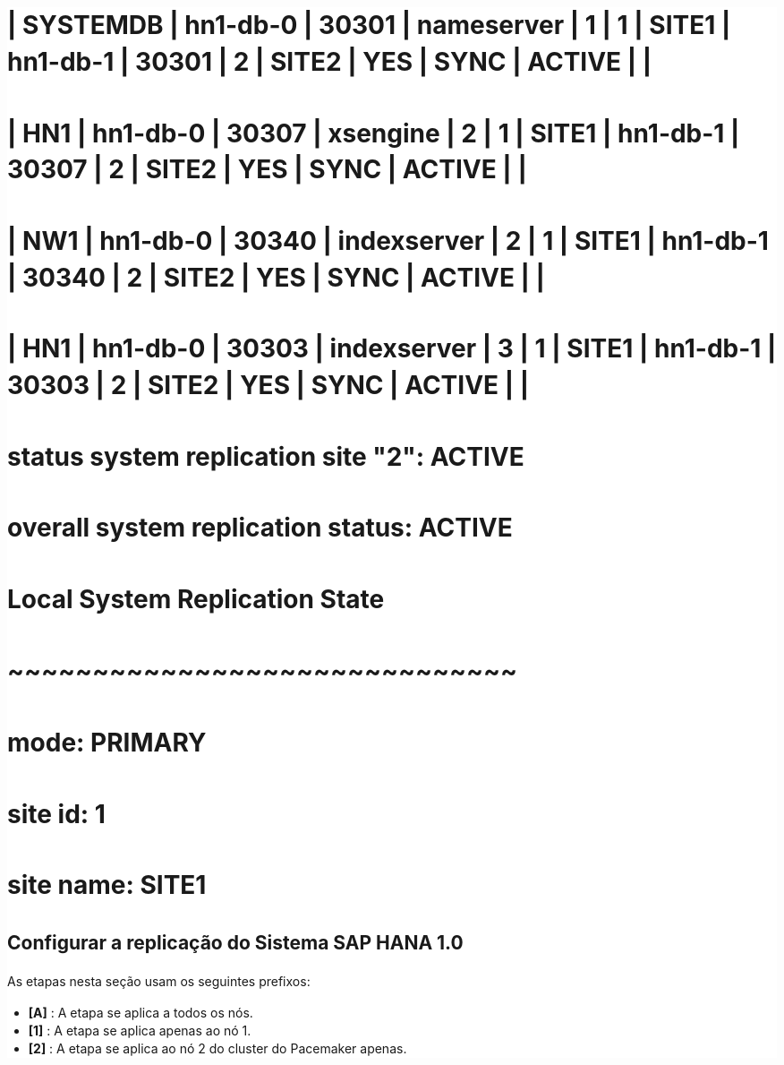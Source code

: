    # | SYSTEMDB | <b>hn1-db-0</b> | 30301 | nameserver   |         1 |       1 | <b>SITE1</b>     | <b>hn1-db-1</b>  |     30301 |         2 | <b>SITE2</b>     | YES           | SYNC        | ACTIVE      |                |
   # | <b>HN1</b>      | <b>hn1-db-0</b> | 30307 | xsengine     |         2 |       1 | <b>SITE1</b>     | <b>hn1-db-1</b>  |     30307 |         2 | <b>SITE2</b>     | YES           | SYNC        | ACTIVE      |                |
   # | <b>NW1</b>      | <b>hn1-db-0</b> | 30340 | indexserver  |         2 |       1 | <b>SITE1</b>     | <b>hn1-db-1</b>  |     30340 |         2 | <b>SITE2</b>     | YES           | SYNC        | ACTIVE      |                |
   # | <b>HN1</b>      | <b>hn1-db-0</b> | 30303 | indexserver  |         3 |       1 | <b>SITE1</b>     | <b>hn1-db-1</b>  |     30303 |         2 | <b>SITE2</b>     | YES           | SYNC        | ACTIVE      |                |
   #
   # status system replication site "2": ACTIVE
   # overall system replication status: ACTIVE
   #
   # Local System Replication State
   # ~~~~~~~~~~~~~~~~~~~~~~~~~~~~~~
   #
   # mode: PRIMARY
   # site id: 1
   # site name: <b>SITE1</b>
   </code></pre>

## <a name="configure-sap-hana-10-system-replication"></a>Configurar a replicação do Sistema SAP HANA 1.0

As etapas nesta seção usam os seguintes prefixos:

* **[A]** : A etapa se aplica a todos os nós.
* **[1]** : A etapa se aplica apenas ao nó 1.
* **[2]** : A etapa se aplica ao nó 2 do cluster do Pacemaker apenas.


[1928533]: https://launchpad.support.sap.com/#/notes/1928533
[2015553]: https://launchpad.support.sap.com/#/notes/2015553
[2178632]: https://launchpad.support.sap.com/#/notes/2178632
[2191498]: https://launchpad.support.sap.com/#/notes/2191498
[2243692]: https://launchpad.support.sap.com/#/notes/2243692
[1999351]: https://launchpad.support.sap.com/#/notes/1999351
[2292690]: https://launchpad.support.sap.com/#/notes/2292690
[2455582]: https://launchpad.support.sap.com/#/notes/2455582
[2002167]: https://launchpad.support.sap.com/#/notes/2002167
[2009879]: https://launchpad.support.sap.com/#/notes/2009879